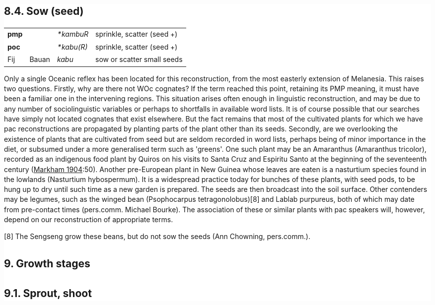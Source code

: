 


<a id="s-8-4"></a>
## 8.4. Sow (seed)




<table>
<tr>
<td><strong>pmp</strong></td><td> </td><td><i>&ast;kambuR</i></td><td>sprinkle, scatter (seed +)</td>
</tr>
<tr>
<td><strong>poc</strong></td><td> </td><td><i>&ast;kabu(R)</i></td><td>sprinkle, scatter (seed +)</td>
</tr>
<tr>
<td>Fij</td><td>Bauan</td><td><i>kabu</i></td><td>sow or scatter small seeds</td>
</tr>
</table>


Only a single Oceanic reflex has been located for this reconstruction, from the most easterly extension of Melanesia. This raises two questions. Firstly, why are there not WOc cognates? If the term reached this point, retaining its PMP meaning, it must have been a familiar one in the intervening regions. This situation arises often enough in linguistic reconstruction, and may be due to any number of sociolinguistic variables or perhaps to shortfalls in available word lists. It is of course possible that our searches have simply not located cognates that exist elsewhere. But the fact remains that most of the cultivated plants for which we have pac reconstructions are propagated by planting parts of the plant other than its seeds. Secondly, are we overlooking the existence of plants that are cultivated from seed but are seldom recorded in word lists, perhaps being of minor importance in the diet, or subsumed under a more generalised term such as 'greens'. One such plant may be an Amaranthus (Amaranthus tricolor), recorded as an indigenous food plant by Quiros on his visits to Santa Cruz and Espiritu Santo at the beginning of the seventeenth century ([Markham 1904](Source?ref&with_internal_ref_link&keep_label#cldf:Markham1904):50). Another pre-European plant in New Guinea whose leaves are eaten is a nasturtium species found in the lowlands (Nasturtium hybospermum). It is a widespread practice today for bunches of these plants, with seed pods, to be hung up to dry until such time as a new garden is prepared. The seeds are then broadcast into the soil surface. Other contenders may be legumes, such as the winged bean (Psophocarpus tetragonolobus)[8] and Lablab purpureus, both of which may date from pre-contact times (pers.comm. Michael Bourke). The association of these or similar plants with pac speakers will, however, depend on our reconstruction of appropriate terms.

[8] The Sengseng grow these beans, but do not sow the seeds (Ann Chowning, pers.comm.).


<a id="p-134"></a>


<a id="s-9"></a>
## 9. Growth stages



<a id="s-9-1"></a>
## 9.1. Sprout, shoot
